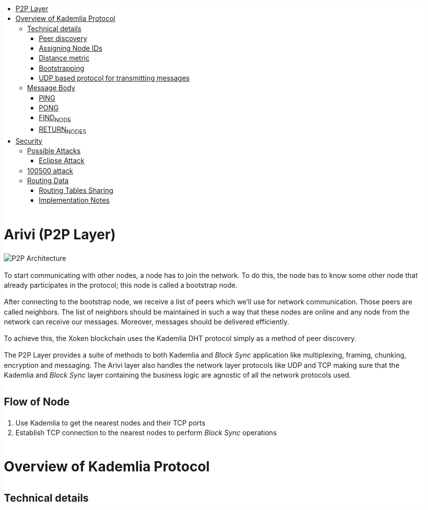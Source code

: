 - [P2P Layer](#sec-1)
- [Overview of Kademlia Protocol](#sec-2)
  - [Technical details](#sec-2-1)
    - [Peer discovery](#sec-2-1-1)
    - [Assigning Node IDs](#sec-2-1-2)
    - [Distance metric](#sec-2-1-3)
    - [Bootstrapping](#sec-2-1-4)
    - [UDP based protocol for transmitting messages](#sec-2-1-5)
  - [Message Body](#sec-2-2)
    - [PING](#sec-2-2-1)
    - [PONG](#sec-2-2-2)
    - [FIND<sub>NODE</sub>](#sec-2-2-3)
    - [RETURN<sub>NODES</sub>](#sec-2-2-4)
- [Security](#sec-3)
  - [Possible Attacks](#sec-3-1)
    - [Eclipse Attack](#sec-3-1-1)
  - [100500 attack](#sec-3-2)
  - [Routing Data](#sec-3-3)
    - [Routing Tables Sharing](#sec-3-3-1)
    - [Implementation Notes](#sec-3-3-2)

# Arivi (P2P Layer)<a id="sec-1"></a>

![P2P Architecture](https://ipfs.io/ipfs/QmRGurUXkk7zFcHdB5QJhD6NR9yJ8ZfVVsrHCRLZc6xH3d)


To start communicating with other nodes, a node has to join the network. To do this, the node has to know some other node that already participates in the protocol; this node is called a bootstrap node.

After connecting to the bootstrap node, we receive a list of peers which we’ll use for network communication. Those peers are called neighbors. The list of neighbors should be maintained in such a way that these nodes are online and any node from the network can receive our messages. Moreover, messages should be delivered efficiently.

To achieve this, the Xoken blockchain uses the Kademlia DHT protocol simply as a method of peer discovery.

The P2P Layer provides a suite of methods to both Kademlia and *Block Sync* application like multiplexing, framing, chunking, encryption and messaging. The Arivi layer also handles the network layer protocols like UDP and TCP making sure that the Kademlia and *Block Sync* layer containing the business logic are agnostic of all the network protocols used.

## Flow of Node

1. Use Kademlia to get the nearest nodes and their TCP ports
2. Establish TCP connection to the nearest nodes to perform *Block Sync* operations

# Overview of Kademlia Protocol<a id="sec-2"></a>

## Technical details<a id="sec-2-1"></a>

